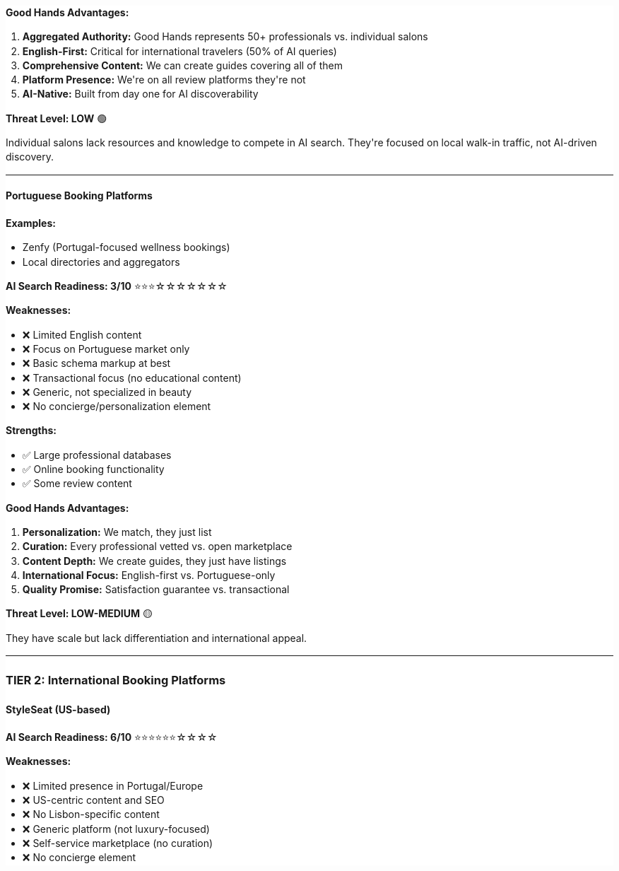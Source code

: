 **Good Hands Advantages:**
1. **Aggregated Authority:** Good Hands represents 50+ professionals vs. individual salons
2. **English-First:** Critical for international travelers (50% of AI queries)
3. **Comprehensive Content:** We can create guides covering all of them
4. **Platform Presence:** We're on all review platforms they're not
5. **AI-Native:** Built from day one for AI discoverability

**Threat Level: LOW** 🟢

Individual salons lack resources and knowledge to compete in AI search. They're focused on local walk-in traffic, not AI-driven discovery.

---

#### Portuguese Booking Platforms

**Examples:**
- Zenfy (Portugal-focused wellness bookings)
- Local directories and aggregators

**AI Search Readiness: 3/10** ⭐⭐⭐☆☆☆☆☆☆☆

**Weaknesses:**
- ❌ Limited English content
- ❌ Focus on Portuguese market only
- ❌ Basic schema markup at best
- ❌ Transactional focus (no educational content)
- ❌ Generic, not specialized in beauty
- ❌ No concierge/personalization element

**Strengths:**
- ✅ Large professional databases
- ✅ Online booking functionality
- ✅ Some review content

**Good Hands Advantages:**
1. **Personalization:** We match, they just list
2. **Curation:** Every professional vetted vs. open marketplace
3. **Content Depth:** We create guides, they just have listings
4. **International Focus:** English-first vs. Portuguese-only
5. **Quality Promise:** Satisfaction guarantee vs. transactional

**Threat Level: LOW-MEDIUM** 🟡

They have scale but lack differentiation and international appeal.

---

### TIER 2: International Booking Platforms

#### StyleSeat (US-based)

**AI Search Readiness: 6/10** ⭐⭐⭐⭐⭐⭐☆☆☆☆

**Weaknesses:**
- ❌ Limited presence in Portugal/Europe
- ❌ US-centric content and SEO
- ❌ No Lisbon-specific content
- ❌ Generic platform (not luxury-focused)
- ❌ Self-service marketplace (no curation)
- ❌ No concierge element
